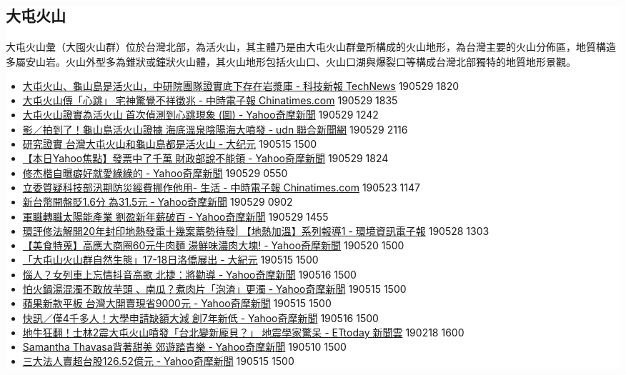 ## 大屯火山

大屯火山彙（大囤火山群）位於台灣北部，為活火山，其主體乃是由大屯火山群彙所構成的火山地形，為台灣主要的火山分佈區，地質構造多屬安山岩。火山外型多為錐狀或鐘狀火山體，其火山地形包括火山口、火山口湖與爆裂口等構成台灣北部獨特的地質地形景觀。
- [大屯火山、龜山島是活火山，中研院團隊證實底下存在岩漿庫 - 科技新報 TechNews](https://technews.tw/2019/05/29/taiwan-active-volcano-observatory-tatun-earthquake-wave/ "大屯火山、龜山島是活火山，中研院團隊證實底下存在岩漿庫 - 科技新報 TechNews") 190529 1820
- [大屯火山傳「心跳」 宅神驚覺不祥徵兆 - 中時電子報 Chinatimes.com](https://www.chinatimes.com/realtimenews/20190529003874-260407 "大屯火山傳「心跳」 宅神驚覺不祥徵兆 - 中時電子報 Chinatimes.com") 190529 1835
- [大屯火山證實為活火山 首次偵測到心跳現象 (圖) - Yahoo奇摩新聞](https://tw.news.yahoo.com/%E5%A4%A7%E5%B1%AF%E7%81%AB%E5%B1%B1%E8%AD%89%E5%AF%A6%E7%82%BA%E6%B4%BB%E7%81%AB%E5%B1%B1-%E9%A6%96%E6%AC%A1%E5%81%B5%E6%B8%AC%E5%88%B0%E5%BF%83%E8%B7%B3%E7%8F%BE%E8%B1%A1-%E5%9C%96-044214641.html "大屯火山證實為活火山 首次偵測到心跳現象 (圖) - Yahoo奇摩新聞") 190529 1242
- [影／拍到了！龜山島活火山證據 海底溫泉陰陽海大噴發 - udn 聯合新聞網](https://udn.com/news/story/7323/3841875 "影／拍到了！龜山島活火山證據 海底溫泉陰陽海大噴發 - udn 聯合新聞網") 190529 2116
- [研究證實 台灣大屯火山和龜山島都是活火山 - 大纪元](http://www.epochtimes.com/gb/19/5/29/n11287206.htm "研究證實 台灣大屯火山和龜山島都是活火山 - 大纪元") 190515 1500
- [【本日Yahoo焦點】發票中了千萬 財政部說不能領 - Yahoo奇摩新聞](https://tw.news.yahoo.com/%E6%9C%AC%E6%97%A5-yahoo%E7%84%A6%E9%BB%9E%E7%99%BC%E7%A5%A8%E4%B8%AD%E4%BA%86%E5%8D%83%E8%90%AC-%E8%B2%A1%E6%94%BF%E9%83%A8%E8%AA%AA%E4%B8%8D%E8%83%BD%E9%A0%98-102440807.html "【本日Yahoo焦點】發票中了千萬 財政部說不能領 - Yahoo奇摩新聞") 190529 1824
- [修杰楷自曝癖好就愛綠綠的 - Yahoo奇摩新聞](https://tw.news.yahoo.com/%E4%BF%AE%E6%9D%B0%E6%A5%B7%E8%87%AA%E6%9B%9D%E7%99%96%E5%A5%BD%E5%B0%B1%E6%84%9B%E7%B6%A0%E7%B6%A0%E7%9A%84-215009461.html "修杰楷自曝癖好就愛綠綠的 - Yahoo奇摩新聞") 190529 0550
- [立委質疑科技部汛期防災經費挪作他用- 生活 - 中時電子報 Chinatimes.com](https://www.chinatimes.com/realtimenews/20190523001756-260405 "立委質疑科技部汛期防災經費挪作他用- 生活 - 中時電子報 Chinatimes.com") 190523 1147
- [新台幣開盤貶1.6分 為31.5元 - Yahoo奇摩新聞](https://tw.news.yahoo.com/%E6%96%B0%E5%8F%B0%E5%B9%A3%E9%96%8B%E7%9B%A4%E8%B2%B61-6%E5%88%86-%E7%82%BA31-5%E5%85%83-010227340.html "新台幣開盤貶1.6分 為31.5元 - Yahoo奇摩新聞") 190529 0902
- [軍職轉職太陽能產業 劉盈新年薪破百 - Yahoo奇摩新聞](https://tw.news.yahoo.com/%E8%BB%8D%E8%81%B7%E8%BD%89%E8%81%B7%E5%A4%AA%E9%99%BD%E8%83%BD%E7%94%A2%E6%A5%AD-%E5%8A%89%E7%9B%88%E6%96%B0%E5%B9%B4%E8%96%AA%E7%A0%B4%E7%99%BE-065554091.html "軍職轉職太陽能產業 劉盈新年薪破百 - Yahoo奇摩新聞") 190529 1455
- [環評修法解開20年封印地熱發電十幾案蓄勢待發| 【地熱加溫】系列報導1 - 環境資訊電子報](https://e-info.org.tw/node/218009 "環評修法解開20年封印地熱發電十幾案蓄勢待發| 【地熱加溫】系列報導1 - 環境資訊電子報") 190528 1303
- [【美食特蒐】高應大商圈60元牛肉麵 湯鮮味濃肉大塊! - Yahoo奇摩新聞](https://tw.news.yahoo.com/video/%E7%BE%8E%E9%A3%9F%E7%89%B9%E8%92%90-%E9%AB%98%E6%87%89%E5%A4%A7%E5%95%86%E5%9C%8860%E5%85%83%E7%89%9B%E8%82%89%E9%BA%B5-%E6%B9%AF%E9%AE%AE%E5%91%B3%E6%BF%83%E8%82%89%E5%A4%A7%E5%A1%8A-093921474.html "【美食特蒐】高應大商圈60元牛肉麵 湯鮮味濃肉大塊! - Yahoo奇摩新聞") 190520 1500
- [「大屯山火山群自然生態」17-18日洛僑展出 - 大紀元](http://www.epochtimes.com/b5/19/5/15/n11259996.htm "「大屯山火山群自然生態」17-18日洛僑展出 - 大紀元") 190515 1500
- [惱人？女列車上忘情抖音高歌 北捷：將勸導 - Yahoo奇摩新聞](https://tw.news.yahoo.com/video/%E6%83%B1%E4%BA%BA-%E5%A5%B3%E5%88%97%E8%BB%8A%E4%B8%8A%E5%BF%98%E6%83%85%E6%8A%96%E9%9F%B3%E9%AB%98%E6%AD%8C-%E5%8C%97%E6%8D%B7-%E5%B0%87%E5%8B%B8%E5%B0%8E-141043541.html "惱人？女列車上忘情抖音高歌 北捷：將勸導 - Yahoo奇摩新聞") 190516 1500
- [怕火鍋湯混濁不敢放芋頭 、南瓜？煮肉片「泡渣」更濁 - Yahoo奇摩新聞](https://tw.news.yahoo.com/video/%E6%80%95%E7%81%AB%E9%8D%8B%E6%B9%AF%E6%B7%B7%E6%BF%81%E4%B8%8D%E6%95%A2%E6%94%BE%E8%8A%8B%E9%A0%AD-%E5%8D%97%E7%93%9C-%E7%85%AE%E8%82%89%E7%89%87-%E6%B3%A1%E6%B8%A3-%E6%9B%B4%E6%BF%81-095827803.html "怕火鍋湯混濁不敢放芋頭 、南瓜？煮肉片「泡渣」更濁 - Yahoo奇摩新聞") 190515 1500
- [蘋果新款平板 台灣大開賣現省9000元 - Yahoo奇摩新聞](https://tw.news.yahoo.com/%E8%98%8B%E6%9E%9C%E6%96%B0%E6%AC%BE%E5%B9%B3%E6%9D%BF-%E5%8F%B0%E7%81%A3%E5%A4%A7%E9%96%8B%E8%B3%A3%E7%8F%BE%E7%9C%819000%E5%85%83-215008272.html "蘋果新款平板 台灣大開賣現省9000元 - Yahoo奇摩新聞") 190515 1500
- [快訊／僅4千多人！大學申請缺額大減 創7年新低 - Yahoo奇摩新聞](https://tw.news.yahoo.com/%E5%BF%AB%E8%A8%8A-%E5%83%854%E5%8D%83%E5%A4%9A%E4%BA%BA-%E5%A4%A7%E5%AD%B8%E7%94%B3%E8%AB%8B%E7%BC%BA%E9%A1%8D%E5%A4%A7%E6%B8%9B-%E5%89%B57%E5%B9%B4%E6%96%B0%E4%BD%8E-010905179.html "快訊／僅4千多人！大學申請缺額大減 創7年新低 - Yahoo奇摩新聞") 190516 1500
- [地牛狂翻！士林2震大屯火山噴發「台北變新龐貝？」 地震學家驚呆 - ETtoday 新聞雲](https://www.ettoday.net/news/20190218/1379811.htm "地牛狂翻！士林2震大屯火山噴發「台北變新龐貝？」 地震學家驚呆 - ETtoday 新聞雲") 190218 1600
- [Samantha Thavasa背著甜美 郊遊踏青樂 - Yahoo奇摩新聞](https://tw.news.yahoo.com/samantha-thavasa%E8%83%8C%E8%91%97%E7%94%9C%E7%BE%8E-%E9%83%8A%E9%81%8A%E8%B8%8F%E9%9D%92%E6%A8%82-215009792.html "Samantha Thavasa背著甜美 郊遊踏青樂 - Yahoo奇摩新聞") 190510 1500
- [三大法人賣超台股126.52億元 - Yahoo奇摩新聞](https://tw.news.yahoo.com/%E4%B8%89%E5%A4%A7%E6%B3%95%E4%BA%BA%E8%B3%A3%E8%B6%85%E5%8F%B0%E8%82%A1126-52%E5%84%84%E5%85%83-070034697.html "三大法人賣超台股126.52億元 - Yahoo奇摩新聞") 190515 1500
